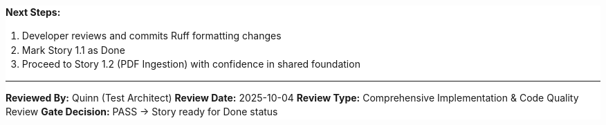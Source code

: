 **Next Steps:**
1. Developer reviews and commits Ruff formatting changes
2. Mark Story 1.1 as Done
3. Proceed to Story 1.2 (PDF Ingestion) with confidence in shared foundation

---

**Reviewed By:** Quinn (Test Architect)
**Review Date:** 2025-10-04
**Review Type:** Comprehensive Implementation & Code Quality Review
**Gate Decision:** PASS → Story ready for Done status
